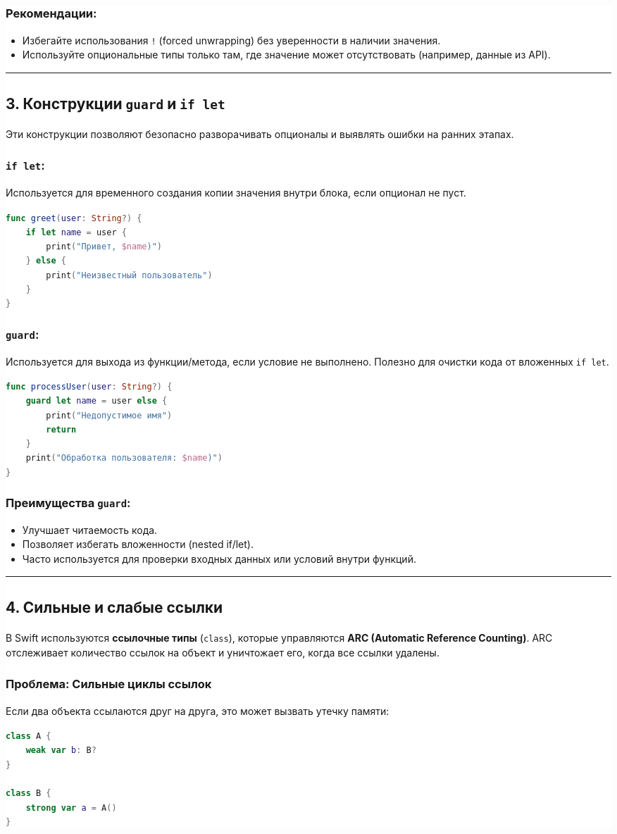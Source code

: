 ### **Рекомендации:**
- Избегайте использования `!` (forced unwrapping) без уверенности в наличии значения.
- Используйте опциональные типы только там, где значение может отсутствовать (например, данные из API).

---

## **3. Конструкции `guard` и `if let`**

Эти конструкции позволяют безопасно разворачивать опционалы и выявлять ошибки на ранних этапах.

### **`if let`:**
Используется для временного создания копии значения внутри блока, если опционал не пуст.
```swift
func greet(user: String?) {
    if let name = user {
        print("Привет, $name)")
    } else {
        print("Неизвестный пользователь")
    }
}
```

### **`guard`:**
Используется для выхода из функции/метода, если условие не выполнено. Полезно для очистки кода от вложенных `if let`.
```swift
func processUser(user: String?) {
    guard let name = user else {
        print("Недопустимое имя")
        return
    }
    print("Обработка пользователя: $name)")
}
```

### **Преимущества `guard`:**
- Улучшает читаемость кода.
- Позволяет избегать вложенности (nested if/let).
- Часто используется для проверки входных данных или условий внутри функций.

---

## **4. Сильные и слабые ссылки**

В Swift используются **ссылочные типы** (`class`), которые управляются **ARC (Automatic Reference Counting)**. ARC отслеживает количество ссылок на объект и уничтожает его, когда все ссылки удалены.

### **Проблема: Сильные циклы ссылок**
Если два объекта ссылаются друг на друга, это может вызвать утечку памяти:
```swift
class A {
    weak var b: B?
}

class B {
    strong var a = A()
}
```
